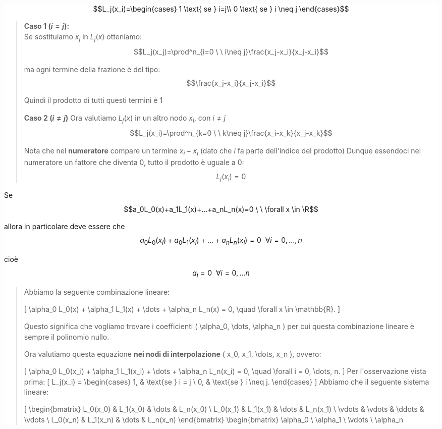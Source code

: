 $$L_j(x_i)=\begin{cases}
    1 \text{ se } i=j\\
    0 \text{ se } i \neq j
\end{cases}$$

> **Caso 1 $(i=j)$:**  
> Se sostituiamo $x_j$ in $L_j(x)$ otteniamo:  
> $$L_j(x_j)=\prod^n_{i=0 \ \ i\neq j}\frac{x_j-x_i}{x_j-x_i}$$
> 
> ma ogni termine della frazione è del tipo:  
> $$\frac{x_j-x_i}{x_j-x_i}$$
>
> Quindi il prodotto di tutti questi termini è $1$
>
> **Caso 2 $(i \neq j)$**
> Ora valutiamo $L_j(x)$ in un altro nodo $x_i$, con $i\neq j$  
> $$L_j(x_i)=\prod^n_{k=0 \ \ k\neq j}\frac{x_i-x_k}{x_j-x_k}$$
>
> Nota che nel **numeratore** compare un termine $x_i-x_i$ (dato che $i$ fa parte dell'indice del prodotto)
> Dunque essendoci nel numeratore un fattore che diventa $0$, tutto il prodotto è uguale a 0:  
> $$L_j(x_i)=0$$

Se 
$$a_0L_0(x)+a_1L_1(x)+...+a_nL_n(x)=0 \ \ \forall x \in \R$$

allora in particolare deve essere che 
$$a_0L_0(x_i)+a_0L_1(x_i)+...+a_nL_n(x_i)=0 \ \ \forall i=0,...,n$$   

cioè 
$$a_i=0 \ \ \forall i=0,...n$$

> Abbiamo la seguente combinazione lineare:
>
> \[
\alpha_0 L_0(x) + \alpha_1 L_1(x) + \dots + \alpha_n L_n(x) = 0, \quad \forall x \in \mathbb{R}.
\]
>
>Questo significa che vogliamo trovare i coefficienti \( \alpha_0, \dots, \alpha_n \) per cui questa combinazione lineare è sempre il polinomio nullo.
>
>Ora valutiamo questa equazione **nei nodi di interpolazione** \( x_0, x_1, \dots, x_n \), ovvero:
>
>\[
\alpha_0 L_0(x_i) + \alpha_1 L_1(x_i) + \dots + \alpha_n L_n(x_i) = 0, \quad \forall i = 0, \dots, n.
\]
>Per l'osservazione vista prima:
\[
L_j(x_i) =
\begin{cases}
1, & \text{se } i = j \\
0, & \text{se } i \neq j.
\end{cases}
\]
> Abbiamo che il seguente sistema lineare:
>
>\[
\begin{bmatrix}
L_0(x_0) & L_1(x_0) & \dots & L_n(x_0) \\
L_0(x_1) & L_1(x_1) & \dots & L_n(x_1) \\
\vdots & \vdots & \ddots & \vdots \\
L_0(x_n) & L_1(x_n) & \dots & L_n(x_n)
\end{bmatrix}
\begin{bmatrix} 
\alpha_0 \\ \alpha_1 \\ \vdots \\ \alpha_n 